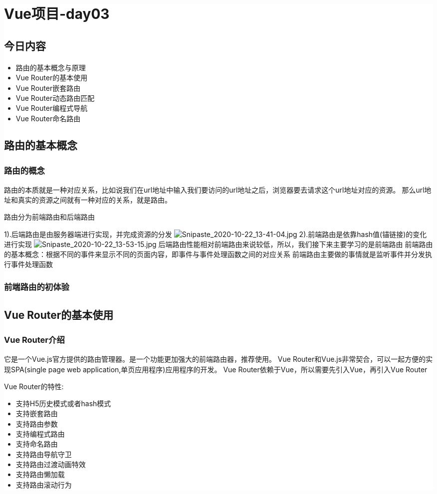 # Vue项目-day03

## 今日内容

* 路由的基本概念与原理
* Vue Router的基本使用
* Vue Router嵌套路由
* Vue Router动态路由匹配
* Vue Router编程式导航
* Vue Router命名路由

## 路由的基本概念

### 路由的概念

路由的本质就是一种对应关系，比如说我们在url地址中输入我们要访问的url地址之后，浏览器要去请求这个url地址对应的资源。
那么url地址和真实的资源之间就有一种对应的关系，就是路由。

路由分为前端路由和后端路由

1).后端路由是由服务器端进行实现，并完成资源的分发
![Snipaste_2020-10-22_13-41-04.jpg](images/Snipaste_2020-10-22_13-41-04.jpg)
2).前端路由是依靠hash值(锚链接)的变化进行实现
![Snipaste_2020-10-22_13-53-15.jpg](images/Snipaste_2020-10-22_13-53-15.jpg)
后端路由性能相对前端路由来说较低，所以，我们接下来主要学习的是前端路由
前端路由的基本概念：根据不同的事件来显示不同的页面内容，即事件与事件处理函数之间的对应关系
前端路由主要做的事情就是监听事件并分发执行事件处理函数

### 前端路由的初体验


## Vue Router的基本使用

### Vue Router介绍

它是一个Vue.js官方提供的路由管理器。是一个功能更加强大的前端路由器，推荐使用。
Vue Router和Vue.js非常契合，可以一起方便的实现SPA(single page web application,单页应用程序)应用程序的开发。
Vue Router依赖于Vue，所以需要先引入Vue，再引入Vue Router

Vue Router的特性:

* 支持H5历史模式或者hash模式
* 支持嵌套路由
* 支持路由参数
* 支持编程式路由
* 支持命名路由
* 支持路由导航守卫
* 支持路由过渡动画特效
* 支持路由懒加载
* 支持路由滚动行为

